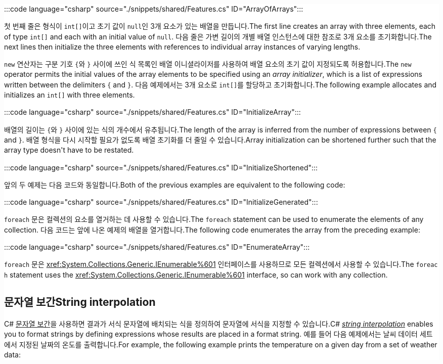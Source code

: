 :::code language="csharp" source="./snippets/shared/Features.cs" ID="ArrayOfArrays":::

<span data-ttu-id="0530e-132">첫 번째 줄은 형식이 `int[]`이고 초기 값이 `null`인 3개 요소가 있는 배열을 만듭니다.</span><span class="sxs-lookup"><span data-stu-id="0530e-132">The first line creates an array with three elements, each of type `int[]` and each with an initial value of `null`.</span></span> <span data-ttu-id="0530e-133">다음 줄은 가변 길이의 개별 배열 인스턴스에 대한 참조로 3개 요소를 초기화합니다.</span><span class="sxs-lookup"><span data-stu-id="0530e-133">The next lines then initialize the three elements with references to individual array instances of varying lengths.</span></span>

<span data-ttu-id="0530e-134">`new` 연산자는 구분 기호 `{`와 `}` 사이에 쓰인 식 목록인 배열 이니셜라이저를 사용하여 배열 요소의 초기 값이 지정되도록 허용합니다.</span><span class="sxs-lookup"><span data-stu-id="0530e-134">The `new` operator permits the initial values of the array elements to be specified using an _*_array initializer_*_, which is a list of expressions written between the delimiters `{` and `}`.</span></span> <span data-ttu-id="0530e-135">다음 예제에서는 3개 요소로 `int[]`를 할당하고 초기화합니다.</span><span class="sxs-lookup"><span data-stu-id="0530e-135">The following example allocates and initializes an `int[]` with three elements.</span></span>

:::code language="csharp" source="./snippets/shared/Features.cs" ID="InitializeArray":::

<span data-ttu-id="0530e-136">배열의 길이는 `{`와 `}` 사이에 있는 식의 개수에서 유추됩니다.</span><span class="sxs-lookup"><span data-stu-id="0530e-136">The length of the array is inferred from the number of expressions between `{` and `}`.</span></span> <span data-ttu-id="0530e-137">배열 형식을 다시 시작할 필요가 없도록 배열 초기화를 더 줄일 수 있습니다.</span><span class="sxs-lookup"><span data-stu-id="0530e-137">Array initialization can be shortened further such that the array type doesn't have to be restated.</span></span>

:::code language="csharp" source="./snippets/shared/Features.cs" ID="InitializeShortened":::

<span data-ttu-id="0530e-138">앞의 두 예제는 다음 코드와 동일합니다.</span><span class="sxs-lookup"><span data-stu-id="0530e-138">Both of the previous examples are equivalent to the following code:</span></span>

:::code language="csharp" source="./snippets/shared/Features.cs" ID="InitializeGenerated":::

<span data-ttu-id="0530e-139">`foreach` 문은 컬렉션의 요소를 열거하는 데 사용할 수 있습니다.</span><span class="sxs-lookup"><span data-stu-id="0530e-139">The `foreach` statement can be used to enumerate the elements of any collection.</span></span> <span data-ttu-id="0530e-140">다음 코드는 앞에 나온 예제의 배열을 열거합니다.</span><span class="sxs-lookup"><span data-stu-id="0530e-140">The following code enumerates the array from the preceding example:</span></span>

:::code language="csharp" source="./snippets/shared/Features.cs" ID="EnumerateArray":::

<span data-ttu-id="0530e-141">`foreach` 문은 <xref:System.Collections.Generic.IEnumerable%601> 인터페이스를 사용하므로 모든 컬렉션에서 사용할 수 있습니다.</span><span class="sxs-lookup"><span data-stu-id="0530e-141">The `foreach` statement uses the <xref:System.Collections.Generic.IEnumerable%601> interface, so can work with any collection.</span></span>

## <a name="string-interpolation"></a><span data-ttu-id="0530e-142">문자열 보간</span><span class="sxs-lookup"><span data-stu-id="0530e-142">String interpolation</span></span>

<span data-ttu-id="0530e-143">C# [문자열 보간](../language-reference/tokens/interpolated.md)을 사용하면 결과가 서식 문자열에 배치되는 식을 정의하여 문자열에 서식을 지정할 수 있습니다.</span><span class="sxs-lookup"><span data-stu-id="0530e-143">C# [_*_string interpolation_*_](../language-reference/tokens/interpolated.md) enables you to format strings by defining expressions whose results are placed in a format string.</span></span> <span data-ttu-id="0530e-144">예를 들어 다음 예제에서는 날씨 데이터 세트에서 지정된 날짜의 온도를 출력합니다.</span><span class="sxs-lookup"><span data-stu-id="0530e-144">For example, the following example prints the temperature on a given day from a set of weather data:</span></span>
